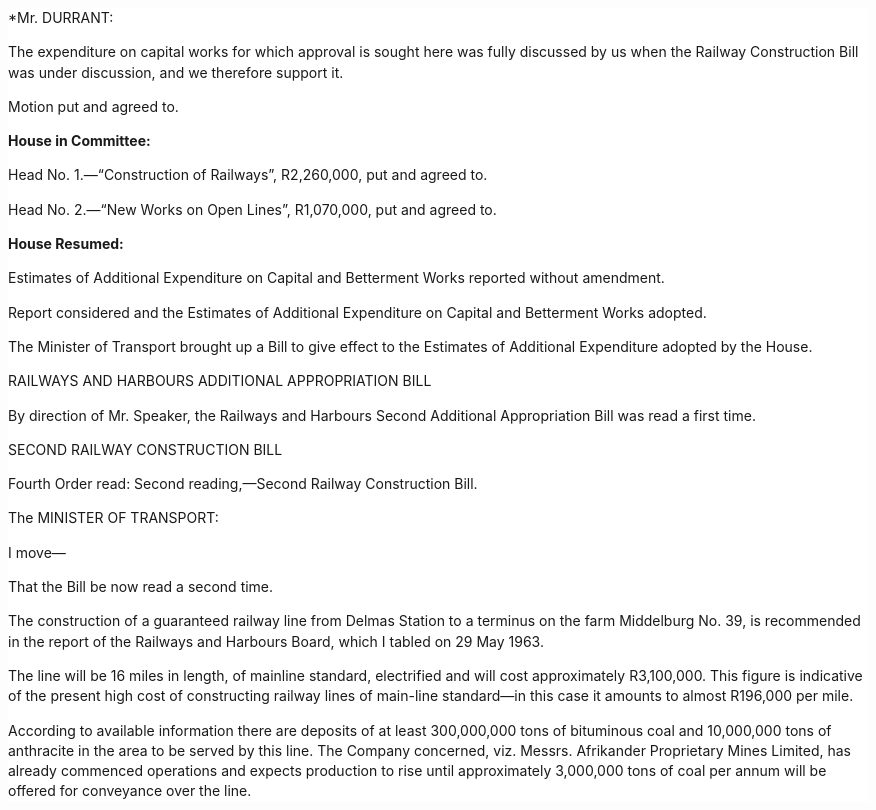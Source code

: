 <speech by="#durrant">

<from>*Mr. <person refersTo="hansard_za">DURRANT</person>:</from>

<p>The expenditure on capital works for which approval is sought here was fully discussed by us when the Railway Construction Bill was under discussion, and we therefore support it.</p>

</speech>

<p>Motion put and agreed to.</p>

<p><b>House in Committee:</b></p>

<p>Head No. 1.&#x2014;&#x201C;Construction of Railways&#x201D;, R2,260,000, put and agreed to.</p>

<p>Head No. 2.&#x2014;&#x201C;New Works on Open Lines&#x201D;, R1,070,000, put and agreed to.</p>

<p><b>House Resumed:</b></p>

<p>Estimates of Additional Expenditure on Capital and Betterment Works reported without amendment.</p>

<p>Report considered and the Estimates of Additional Expenditure on Capital and Betterment Works adopted.</p>

<p>The Minister of Transport brought up a Bill to give effect to the Estimates of Additional Expenditure adopted by the House.</p>

</debateSection>

<debateSection name="#railways_and_harbours_additional_appropriation_bill">

<heading>RAILWAYS AND HARBOURS ADDITIONAL APPROPRIATION BILL</heading>

<p>By direction of Mr. Speaker, the Railways and Harbours Second Additional Appropriation Bill was read a first time.</p>

</debateSection>

<debateSection name="#second_railway_construction_bill">

<heading>SECOND RAILWAY CONSTRUCTION BILL</heading>

<p>Fourth Order read: Second reading,&#x2014;Second Railway Construction Bill.</p>

<speech by="#minister_of_transport">

<from>The <person refersTo="hansard_za">MINISTER OF TRANSPORT</person>:</from>

<p>I move&#x2014;</p>

<block name="quote">That the Bill be now read a second time.</block>

<p>The construction of a guaranteed railway line from Delmas Station to a terminus on the farm Middelburg No. 39, is recommended in the report of the Railways and Harbours Board, which I tabled on 29 May 1963.</p>

<p>The line will be 16 miles in length, of mainline standard, electrified and will cost approximately R3,100,000. This figure is indicative of the present high cost of constructing railway lines of main-line standard&#x2014;in this case it amounts to almost R196,000 per mile.</p>

<p>According to available information there are deposits of at least 300,000,000 tons of bituminous coal and 10,000,000 tons of anthracite in the area to be served by this line. The Company concerned, viz. Messrs. Afrikander Proprietary Mines Limited, has already commenced operations and expects production to rise until approximately 3,000,000 tons of coal per annum will be offered for conveyance over the line.</p>
